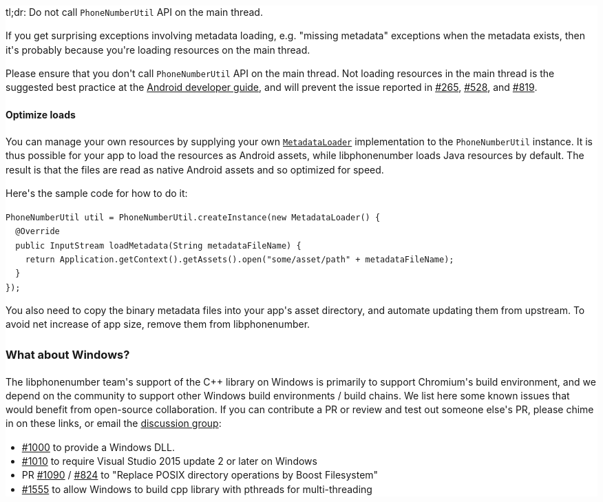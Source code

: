 tl;dr: Do not call `PhoneNumberUtil` API on the main thread.

If you get surprising exceptions involving metadata loading, e.g. "missing
metadata" exceptions when the metadata exists, then it's probably because you're
loading resources on the main thread.

Please ensure that you don't call `PhoneNumberUtil` API on the main thread. Not
loading resources in the main thread is the suggested best practice at the
[Android developer
guide](http://developer.android.com/guide/components/processes-and-threads.html),
and will prevent the issue reported in
[#265](https://github.com/google/libphonenumber/issues/265),
[#528](https://github.com/google/libphonenumber/issues/528), and
[#819](https://github.com/google/libphonenumber/issues/819).

#### Optimize loads

You can manage your own resources by supplying your own
[`MetadataLoader`](http://github.com/google/libphonenumber/blob/master/java/libphonenumber/src/com/google/i18n/phonenumbers/MetadataLoader.java)
implementation to the `PhoneNumberUtil` instance. It is thus possible for your
app to load the resources as Android assets, while libphonenumber loads Java
resources by default. The result is that the files are read as native Android assets
and so optimized for speed.

Here's the sample code for how to do it:

```
PhoneNumberUtil util = PhoneNumberUtil.createInstance(new MetadataLoader() {
  @Override
  public InputStream loadMetadata(String metadataFileName) {
    return Application.getContext().getAssets().open("some/asset/path" + metadataFileName);
  }
});
```

You also need to copy the binary metadata files into your app's asset directory, and
automate updating them from upstream. To avoid net increase of app size, remove them
from libphonenumber.

### <a name="#windows">What about Windows?</a>

The libphonenumber team's support of the C++ library on Windows is primarily to
support Chromium's build environment, and we depend on the community to support
other Windows build environments / build chains. We list here some known issues
that would benefit from open-source collaboration. If you can contribute a PR
or review and test out someone else's PR, please chime in on these links, or
email the [discussion
group](https://groups.google.com/group/libphonenumber-discuss):

*   [#1000](https://github.com/google/libphonenumber/issues/1000) to provide
    a Windows DLL.
*   [#1010](https://github.com/google/libphonenumber/issues/1010) to require
    Visual Studio 2015 update 2 or later on Windows
*   PR [#1090](https://github.com/google/libphonenumber/pull/1090) /
    [#824](https://github.com/google/libphonenumber/issues/824) to "Replace
    POSIX directory operations by Boost Filesystem"
*   [#1555](https://github.com/google/libphonenumber/issues/1555) to allow
    Windows to build cpp library with pthreads for multi-threading
